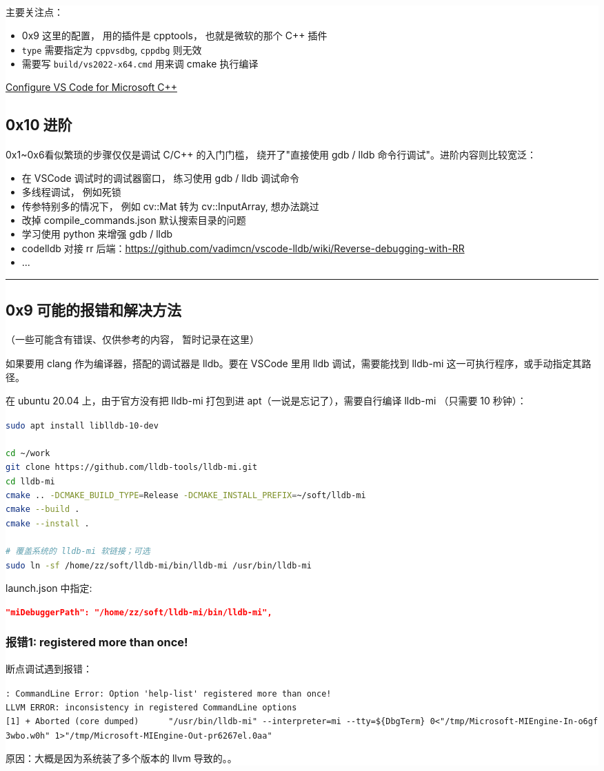 主要关注点：
- 0x9 这里的配置， 用的插件是 cpptools， 也就是微软的那个 C++ 插件
- `type` 需要指定为 `cppvsdbg`, `cppdbg` 则无效
- 需要写 `build/vs2022-x64.cmd` 用来调 cmake 执行编译

[Configure VS Code for Microsoft C++](https://code.visualstudio.com/docs/cpp/config-msvc?msclkid=112f19dbc70211ecb65a7a4f8706a3d7)

## 0x10 进阶

0x1~0x6看似繁琐的步骤仅仅是调试 C/C++ 的入门门槛， 绕开了"直接使用 gdb / lldb 命令行调试"。进阶内容则比较宽泛：
- 在 VSCode 调试时的调试器窗口， 练习使用 gdb / lldb 调试命令
- 多线程调试， 例如死锁
- 传参特别多的情况下， 例如 cv::Mat 转为 cv::InputArray, 想办法跳过
- 改掉 compile_commands.json 默认搜索目录的问题
- 学习使用 python 来增强 gdb / lldb
- codelldb 对接 rr 后端：https://github.com/vadimcn/vscode-lldb/wiki/Reverse-debugging-with-RR
- ...

<hr>

## 0x9 可能的报错和解决方法

（一些可能含有错误、仅供参考的内容， 暂时记录在这里）

如果要用 clang 作为编译器，搭配的调试器是 lldb。要在 VSCode 里用 lldb 调试，需要能找到 lldb-mi 这一可执行程序，或手动指定其路径。

在 ubuntu 20.04 上，由于官方没有把 lldb-mi 打包到进 apt（一说是忘记了），需要自行编译 lldb-mi （只需要 10 秒钟）：

```bash
sudo apt install liblldb-10-dev

cd ~/work
git clone https://github.com/lldb-tools/lldb-mi.git
cd lldb-mi
cmake .. -DCMAKE_BUILD_TYPE=Release -DCMAKE_INSTALL_PREFIX=~/soft/lldb-mi
cmake --build .
cmake --install .

# 覆盖系统的 lldb-mi 软链接；可选
sudo ln -sf /home/zz/soft/lldb-mi/bin/lldb-mi /usr/bin/lldb-mi
```

launch.json 中指定:
```json
"miDebuggerPath": "/home/zz/soft/lldb-mi/bin/lldb-mi",
```

### 报错1: registered more than once!
断点调试遇到报错：
```
: CommandLine Error: Option 'help-list' registered more than once!
LLVM ERROR: inconsistency in registered CommandLine options
[1] + Aborted (core dumped)      "/usr/bin/lldb-mi" --interpreter=mi --tty=${DbgTerm} 0<"/tmp/Microsoft-MIEngine-In-o6gf3wbo.w0h" 1>"/tmp/Microsoft-MIEngine-Out-pr6267el.0aa"
```
原因：大概是因为系统装了多个版本的 llvm 导致的。。
